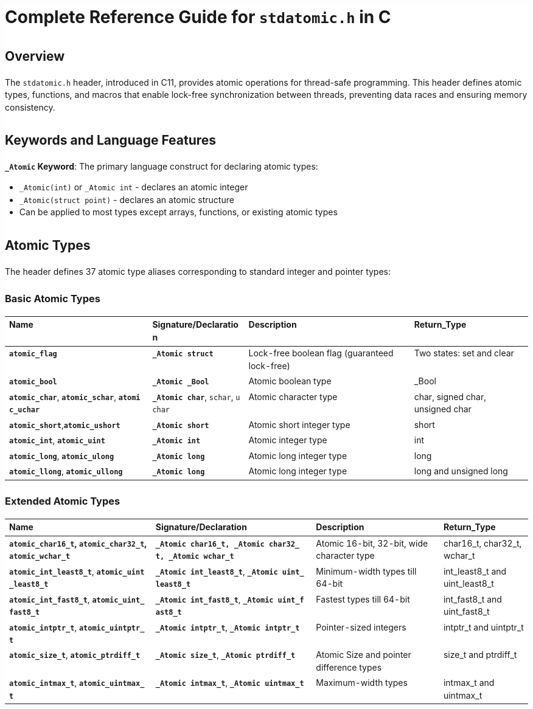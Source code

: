 # Complete Reference Guide for `stdatomic.h` in C

## Overview

The `stdatomic.h` header, introduced in C11, provides atomic operations for thread-safe programming. This header defines atomic types, functions, and macros that enable lock-free synchronization between threads, preventing data races and ensuring memory consistency.

## Keywords and Language Features

**`_Atomic` Keyword**: The primary language construct for declaring atomic types:

- `_Atomic(int)` or `_Atomic int` - declares an atomic integer
- `_Atomic(struct point)` - declares an atomic structure
- Can be applied to most types except arrays, functions, or existing atomic types

## Atomic Types

The header defines 37 atomic type aliases corresponding to standard integer and pointer types:

### Basic Atomic Types

| Name | Signature/Declaration | Description | Return_Type |
|:--|:--|:--|:--|
|**`atomic_flag`**| **`_Atomic struct`** | Lock-free boolean flag (guaranteed lock-free) | Two states: set and clear |
|**`atomic_bool`**| **`_Atomic _Bool`** | Atomic boolean type | _Bool |
|**`atomic_char`**, **`atomic_schar`**, **`atomic_uchar`** | **`_Atomic char`**, `schar`, `uchar`|Atomic character type|char, signed char, unsigned char|
|**`atomic_short`**,**`atomic_ushort`**| **`_Atomic short`** |Atomic short integer type|short|
|**`atomic_int`**, **`atomic_uint`**|**`_Atomic int`**|Atomic integer type|int|
|**`atomic_long`**, **`atomic_ulong`**|**`_Atomic long`**|Atomic long integer type|long|
|**`atomic_llong`**, **`atomic_ullong`**|**`_Atomic long`**|Atomic long integer type|long and unsigned long|

### Extended Atomic Types

| Name | Signature/Declaration | Description | Return_Type |
|:--|:--|:--|:--|
|**`atomic_char16_t`, `atomic_char32_t`, `atomic_wchar_t`**|**`_Atomic char16_t, _Atomic char32_t, _Atomic wchar_t`**|Atomic 16-bit, 32-bit, wide character type|char16_t, char32_t, wchar_t|
|**`atomic_int_least8_t`**, **`atomic_uint_least8_t`** | **`_Atomic int_least8_t`**, **`_Atomic uint_least8_t`**|Minimum-width types till 64-bit|int_least8_t and uint_least8_t|
|**`atomic_int_fast8_t`**, **`atomic_uint_fast8_t`**|**`_Atomic int_fast8_t`**, **`_Atomic uint_fast8_t`**|Fastest types till 64-bit|int_fast8_t and uint_fast8_t|
|**`atomic_intptr_t`**, **`atomic_uintptr_t`**|**`_Atomic intptr_t`**, **`_Atomic intptr_t`**|Pointer-sized integers|intptr_t and uintptr_t|
|**`atomic_size_t`**, **`atomic_ptrdiff_t`**|**`_Atomic size_t`**, **`_Atomic ptrdiff_t`**|Atomic Size and pointer difference types|size_t and ptrdiff_t|
|**`atomic_intmax_t`**, **`atomic_uintmax_t`**|**`_Atomic intmax_t`**, **`_Atomic uintmax_t`**|Maximum-width types|intmax_t and uintmax_t|
